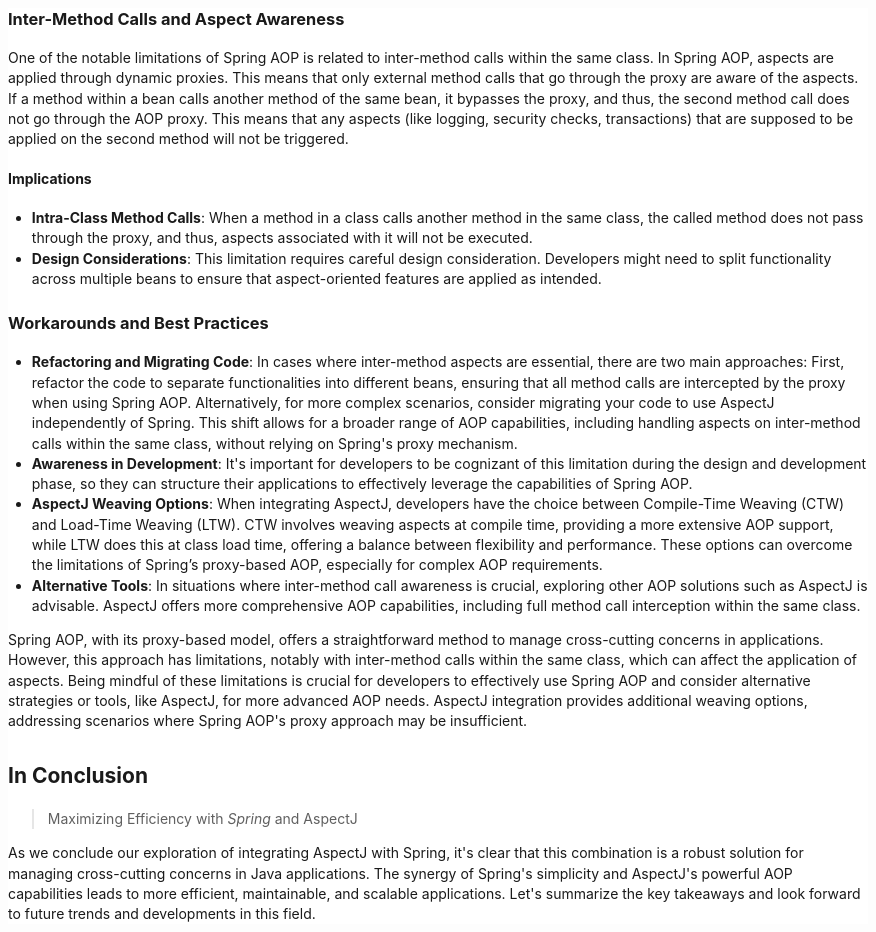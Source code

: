 ### Inter-Method Calls and Aspect Awareness

One of the notable limitations of Spring AOP is related to inter-method calls within the same class. In Spring AOP, aspects are applied through dynamic proxies. This means that only external method calls that go through the proxy are aware of the aspects. If a method within a bean calls another method of the same bean, it bypasses the proxy, and thus, the second method call does not go through the AOP proxy. This means that any aspects (like logging, security checks, transactions) that are supposed to be applied on the second method will not be triggered.

#### Implications
- **Intra-Class Method Calls**: When a method in a class calls another method in the same class, the called method does not pass through the proxy, and thus, aspects associated with it will not be executed.
- **Design Considerations**: This limitation requires careful design consideration. Developers might need to split functionality across multiple beans to ensure that aspect-oriented features are applied as intended.

### Workarounds and Best Practices

- **Refactoring and Migrating Code**: In cases where inter-method aspects are essential, there are two main approaches: First, refactor the code to separate functionalities into different beans, ensuring that all method calls are intercepted by the proxy when using Spring AOP. Alternatively, for more complex scenarios, consider migrating your code to use AspectJ independently of Spring. This shift allows for a broader range of AOP capabilities, including handling aspects on inter-method calls within the same class, without relying on Spring's proxy mechanism.
- **Awareness in Development**: It's important for developers to be cognizant of this limitation during the design and development phase, so they can structure their applications to effectively leverage the capabilities of Spring AOP.
- **AspectJ Weaving Options**: When integrating AspectJ, developers have the choice between Compile-Time Weaving (CTW) and Load-Time Weaving (LTW). CTW involves weaving aspects at compile time, providing a more extensive AOP support, while LTW does this at class load time, offering a balance between flexibility and performance. These options can overcome the limitations of Spring’s proxy-based AOP, especially for complex AOP requirements.
- **Alternative Tools**: In situations where inter-method call awareness is crucial, exploring other AOP solutions such as AspectJ is advisable. AspectJ offers more comprehensive AOP capabilities, including full method call interception within the same class.

Spring AOP, with its proxy-based model, offers a straightforward method to manage cross-cutting concerns in applications. However, this approach has limitations, notably with inter-method calls within the same class, which can affect the application of aspects. Being mindful of these limitations is crucial for developers to effectively use Spring AOP and consider alternative strategies or tools, like AspectJ, for more advanced AOP needs. AspectJ integration provides additional weaving options, addressing scenarios where Spring AOP's proxy approach may be insufficient.



## In Conclusion

> Maximizing Efficiency with _Spring_ and AspectJ

As we conclude our exploration of integrating AspectJ with Spring, it's clear that this combination is a robust solution for managing cross-cutting concerns in Java applications. The synergy of Spring's simplicity and AspectJ's powerful AOP capabilities leads to more efficient, maintainable, and scalable applications. Let's summarize the key takeaways and look forward to future trends and developments in this field.
